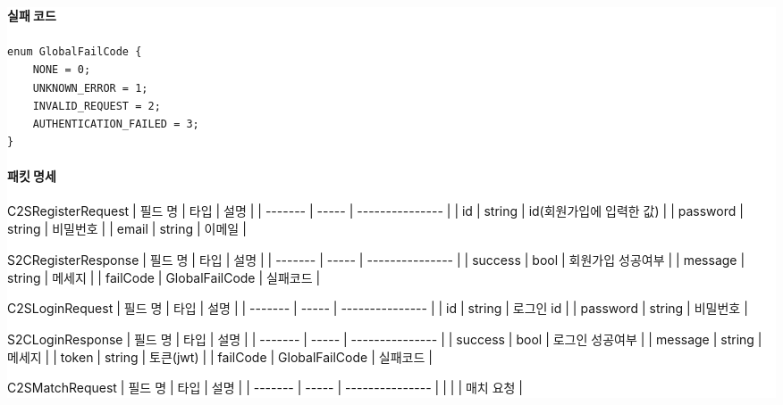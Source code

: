 #### 실패 코드

```
enum GlobalFailCode {
    NONE = 0;
    UNKNOWN_ERROR = 1;
    INVALID_REQUEST = 2;
    AUTHENTICATION_FAILED = 3;
}
```

#### 패킷 명세

C2SRegisterRequest
| 필드 명 | 타입 | 설명 |
| ------- | ----- | --------------- |
| id | string | id(회원가입에 입력한 값) |
| password | string | 비밀번호 |
| email | string | 이메일 |

S2CRegisterResponse
| 필드 명 | 타입 | 설명 |
| ------- | ----- | --------------- |
| success | bool | 회원가입 성공여부 |
| message | string | 메세지 |
| failCode | GlobalFailCode | 실패코드 |

C2SLoginRequest
| 필드 명 | 타입 | 설명 |
| ------- | ----- | --------------- |
| id | string | 로그인 id |
| password | string | 비밀번호 |

S2CLoginResponse
| 필드 명 | 타입 | 설명 |
| ------- | ----- | --------------- |
| success | bool | 로그인 성공여부 |
| message | string | 메세지 |
| token | string | 토큰(jwt) |
| failCode | GlobalFailCode | 실패코드 |

C2SMatchRequest
| 필드 명 | 타입 | 설명 |
| ------- | ----- | --------------- |
| | | 매치 요청 |
